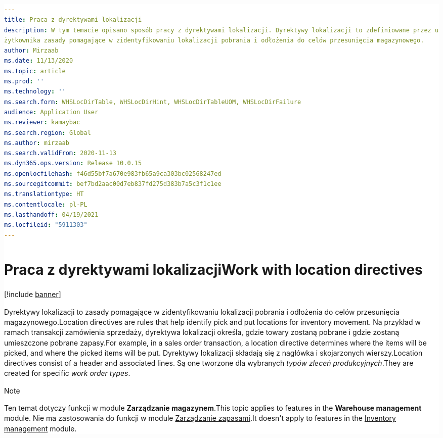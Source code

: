 ```yaml
---
title: Praca z dyrektywami lokalizacji
description: W tym temacie opisano sposób pracy z dyrektywami lokalizacji. Dyrektywy lokalizacji to zdefiniowane przez użytkownika zasady pomagające w zidentyfikowaniu lokalizacji pobrania i odłożenia do celów przesunięcia magazynowego.
author: Mirzaab
ms.date: 11/13/2020
ms.topic: article
ms.prod: ''
ms.technology: ''
ms.search.form: WHSLocDirTable, WHSLocDirHint, WHSLocDirTableUOM, WHSLocDirFailure
audience: Application User
ms.reviewer: kamaybac
ms.search.region: Global
ms.author: mirzaab
ms.search.validFrom: 2020-11-13
ms.dyn365.ops.version: Release 10.0.15
ms.openlocfilehash: f46d55bf7a670e983fb65a9ca303bc02568247ed
ms.sourcegitcommit: bef7bd2aac00d7eb837fd275d383b7a5c3f1c1ee
ms.translationtype: HT
ms.contentlocale: pl-PL
ms.lasthandoff: 04/19/2021
ms.locfileid: "5911303"
---
```

# <a name="work-with-location-directives"></a><span data-ttu-id="c9c24-104">Praca z dyrektywami lokalizacji</span><span class="sxs-lookup"><span data-stu-id="c9c24-104">Work with location directives</span></span>

[!include [banner](../includes/banner.md)]

<span data-ttu-id="c9c24-105">Dyrektywy lokalizacji to zasady pomagające w zidentyfikowaniu lokalizacji pobrania i odłożenia do celów przesunięcia magazynowego.</span><span class="sxs-lookup"><span data-stu-id="c9c24-105">Location directives are rules that help identify pick and put locations for inventory movement.</span></span> <span data-ttu-id="c9c24-106">Na przykład w ramach transakcji zamówienia sprzedaży, dyrektywa lokalizacji określa, gdzie towary zostaną pobrane i gdzie zostaną umieszczone pobrane zapasy.</span><span class="sxs-lookup"><span data-stu-id="c9c24-106">For example, in a sales order transaction, a location directive determines where the items will be picked, and where the picked items will be put.</span></span> <span data-ttu-id="c9c24-107">Dyrektywy lokalizacji składają się z nagłówka i skojarzonych wierszy.</span><span class="sxs-lookup"><span data-stu-id="c9c24-107">Location directives consist of a header and associated lines.</span></span> <span data-ttu-id="c9c24-108">Są one tworzone dla wybranych *typów zleceń produkcyjnych*.</span><span class="sxs-lookup"><span data-stu-id="c9c24-108">They are created for specific *work order types*.</span></span>

> [!NOTE]
> <span data-ttu-id="c9c24-109">Ten temat dotyczy funkcji w module **Zarządzanie magazynem**.</span><span class="sxs-lookup"><span data-stu-id="c9c24-109">This topic applies to features in the **Warehouse management** module.</span></span> <span data-ttu-id="c9c24-110">Nie ma zastosowania do funkcji w module [Zarządzanie zapasami](../inventory/inventory-home-page.md).</span><span class="sxs-lookup"><span data-stu-id="c9c24-110">It doesn't apply to features in the [Inventory management](../inventory/inventory-home-page.md) module.</span></span>
